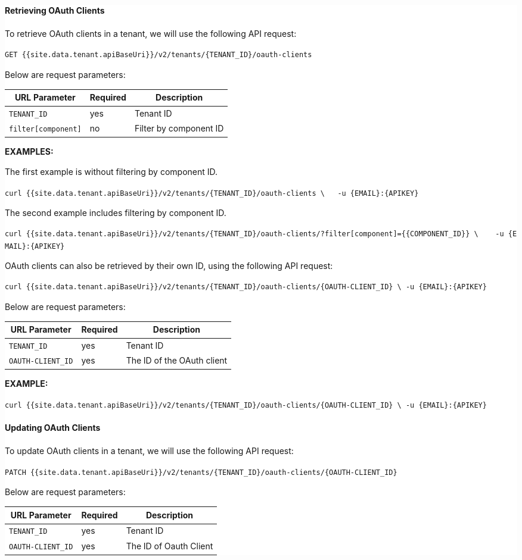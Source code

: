
#### Retrieving OAuth Clients

To retrieve OAuth clients in a tenant, we will use the following API request:

`GET {{site.data.tenant.apiBaseUri}}/v2/tenants/{TENANT_ID}/oauth-clients`

Below are request parameters:

| **URL Parameter**       | **Required** | **Description**        |
|---------------------|--------------|------------------------|
| `TENANT_ID`         | yes          | Tenant ID   |
| `filter[component]` | no           | Filter by component ID |

**EXAMPLES:**

The first example is without filtering by component ID.

`curl {{site.data.tenant.apiBaseUri}}/v2/tenants/{TENANT_ID}/oauth-clients \   -u
{EMAIL}:{APIKEY}`

The second example includes filtering by component ID.

`curl
{{site.data.tenant.apiBaseUri}}/v2/tenants/{TENANT_ID}/oauth-clients/?filter[component]={{COMPONENT_ID}}
\    -u {EMAIL}:{APIKEY}`

OAuth clients can also be retrieved by their own ID, using the following API request:

`curl
{{site.data.tenant.apiBaseUri}}/v2/tenants/{TENANT_ID}/oauth-clients/{OAUTH-CLIENT_ID} \
-u {EMAIL}:{APIKEY}`

Below are request parameters:

| **URL Parameter**     | **Required** | **Description**            |
|-------------------|--------------|----------------------------|
| `TENANT_ID`       | yes          | Tenant ID       |
| `OAUTH-CLIENT_ID` | yes          | The ID of the OAuth client |

**EXAMPLE:**

`curl
{{site.data.tenant.apiBaseUri}}/v2/tenants/{TENANT_ID}/oauth-clients/{OAUTH-CLIENT_ID} \
-u {EMAIL}:{APIKEY}`

#### Updating OAuth Clients

To update OAuth clients in a tenant, we will use the following API request:

`PATCH
{{site.data.tenant.apiBaseUri}}/v2/tenants/{TENANT_ID}/oauth-clients/{OAUTH-CLIENT_ID}`

Below are request parameters:

| **URL Parameter**                       | **Required** | **Description**                 |
|-------------------------------------|--------------|---------------------------------|
| `TENANT_ID`              | yes          | Tenant ID                 |
| `OAUTH-CLIENT_ID`              | yes          | The ID of Oauth Client                 |
